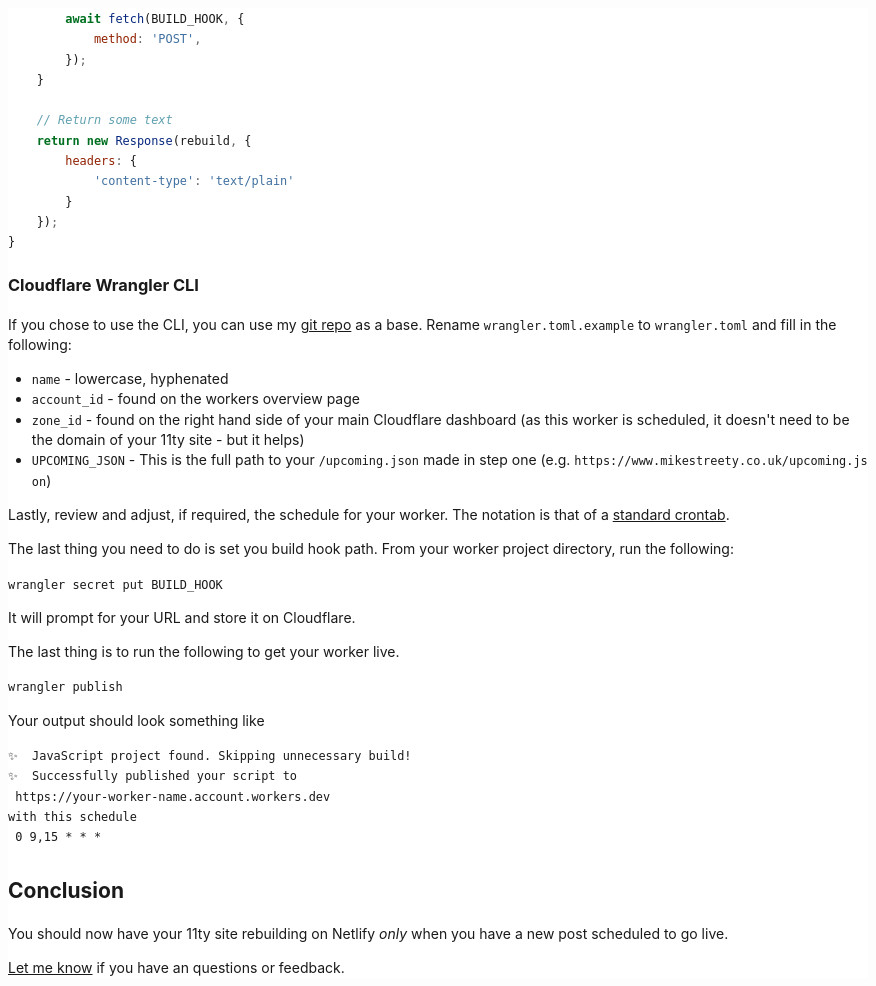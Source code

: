 ```js
		await fetch(BUILD_HOOK, {
			method: 'POST',
		});
	}

	// Return some text
	return new Response(rebuild, {
		headers: {
			'content-type': 'text/plain'
		}
	});
}
```

<a name="cloudflare-wrangler-cli"></a>
### Cloudflare Wrangler CLI

If you chose to use the CLI, you can use my [git repo](https://gitlab.com/mikestreety-components/netlify-scheduled-build) as a base. Rename `wrangler.toml.example` to `wrangler.toml` and fill in the following:

- `name` - lowercase, hyphenated
- `account_id`  - found on the workers overview page
- `zone_id` - found on the right hand side of your main Cloudflare dashboard (as this worker is scheduled, it doesn't need to be the domain of your 11ty site - but it helps)
- `UPCOMING_JSON` - This is the full path to your `/upcoming.json` made in step one (e.g. `https://www.mikestreety.co.uk/upcoming.json`)

Lastly, review and adjust, if required, the schedule for your worker. The notation is that of a [standard crontab](https://crontab.guru/).

The last thing you need to do is set you build hook path. From your worker project directory, run the following:

```bash
wrangler secret put BUILD_HOOK
```

It will prompt for your URL and store it on Cloudflare.

The last thing is to run the following to get your worker live.

```bash
wrangler publish
```

Your output should look something like

```
✨  JavaScript project found. Skipping unnecessary build!
✨  Successfully published your script to
 https://your-worker-name.account.workers.dev
with this schedule
 0 9,15 * * *
```

<a name="conclusion"></a>
## Conclusion

You should now have your 11ty site rebuilding on Netlify _only_ when you have a new post scheduled to go live.

[Let me know](https://twitter.com/mikestreety) if you have an questions or feedback.
